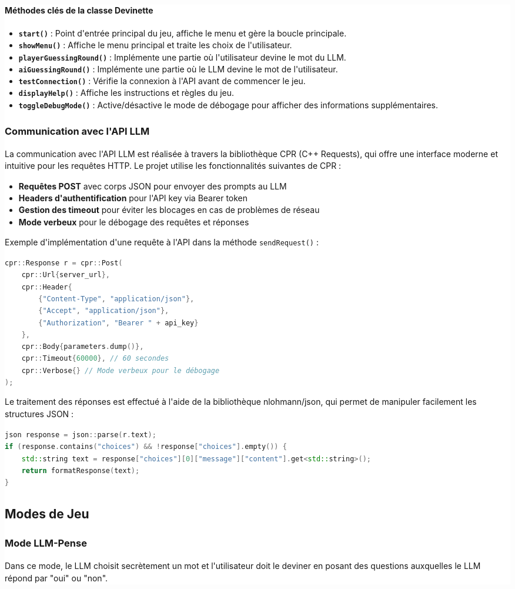 #### Méthodes clés de la classe Devinette

- **`start()`** : Point d'entrée principal du jeu, affiche le menu et gère la boucle principale.
- **`showMenu()`** : Affiche le menu principal et traite les choix de l'utilisateur.
- **`playerGuessingRound()`** : Implémente une partie où l'utilisateur devine le mot du LLM.
- **`aiGuessingRound()`** : Implémente une partie où le LLM devine le mot de l'utilisateur.
- **`testConnection()`** : Vérifie la connexion à l'API avant de commencer le jeu.
- **`displayHelp()`** : Affiche les instructions et règles du jeu.
- **`toggleDebugMode()`** : Active/désactive le mode de débogage pour afficher des informations supplémentaires.

### Communication avec l'API LLM

La communication avec l'API LLM est réalisée à travers la bibliothèque CPR (C++ Requests), qui offre une interface moderne et intuitive pour les requêtes HTTP. Le projet utilise les fonctionnalités suivantes de CPR :

- **Requêtes POST** avec corps JSON pour envoyer des prompts au LLM
- **Headers d'authentification** pour l'API key via Bearer token
- **Gestion des timeout** pour éviter les blocages en cas de problèmes de réseau
- **Mode verbeux** pour le débogage des requêtes et réponses

Exemple d'implémentation d'une requête à l'API dans la méthode `sendRequest()` :

```cpp
cpr::Response r = cpr::Post(
    cpr::Url{server_url},
    cpr::Header{
        {"Content-Type", "application/json"},
        {"Accept", "application/json"},
        {"Authorization", "Bearer " + api_key}
    },
    cpr::Body{parameters.dump()},
    cpr::Timeout{60000}, // 60 secondes
    cpr::Verbose{} // Mode verbeux pour le débogage
);
```

Le traitement des réponses est effectué à l'aide de la bibliothèque nlohmann/json, qui permet de manipuler facilement les structures JSON :

```cpp
json response = json::parse(r.text);
if (response.contains("choices") && !response["choices"].empty()) {
    std::string text = response["choices"][0]["message"]["content"].get<std::string>();
    return formatResponse(text);
}
```

## Modes de Jeu

### Mode LLM-Pense

Dans ce mode, le LLM choisit secrètement un mot et l'utilisateur doit le deviner en posant des questions auxquelles le LLM répond par "oui" ou "non".
